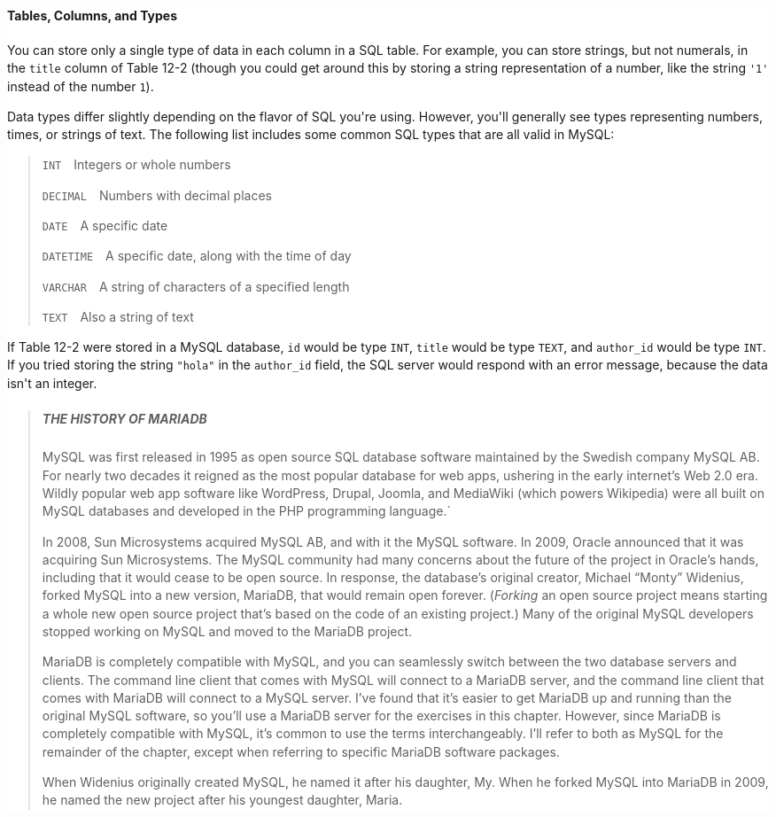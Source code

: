 #### Tables, Columns, and Types

You can store only a single type of data in each column in a SQL table.
For example, you can store strings, but not numerals, in the
`title` column of Table 12-2 (though you could get around this by
storing a string representation of a number, like the string
`'1'` instead of the number
`1`).

Data types differ slightly depending on the flavor of SQL you're using.
However, you'll generally see types representing numbers, times, or
strings of text. The following list includes some common SQL types that
are all valid in MySQL:

> `INT` Integers or whole numbers
> 
> `DECIMAL` Numbers with decimal places
> 
> `DATE` A specific date
> 
> `DATETIME` A specific date, along with the time of day
> 
> `VARCHAR` A string of characters of a specified length
> 
> `TEXT` Also a string of text

If Table 12-2 were stored in a MySQL
database, `id` would be type
`INT`, `title` would be type `TEXT`, and `author_id` would be type `INT`. If you tried storing the string
`"hola"` in the
`author_id` field, the SQL
server would respond with an error message, because the data isn't an
integer.

> ##### THE HISTORY OF MARIADB
> 
> MySQL was first released in 1995 as open source SQL database software maintained by the Swedish company MySQL AB. For nearly two decades it reigned as the most popular database for web apps, ushering in the early internet’s Web 2.0 era. Wildly popular web app software like WordPress, Drupal, Joomla, and MediaWiki (which powers Wikipedia) were all built on MySQL databases and developed in the PHP programming language.`
> 
> In 2008, Sun Microsystems acquired MySQL AB, and with it the MySQL software. In 2009, Oracle announced that it was acquiring Sun Microsystems. The MySQL community had many concerns about the future of the project in Oracle’s hands, including that it would cease to be open source. In response, the database’s original creator, Michael “Monty” Widenius, forked MySQL into a new version, MariaDB, that would remain open forever. (*Forking* an open source project means starting a whole new open source project that’s based on the code of an existing project.) Many of the original MySQL developers stopped working on MySQL and moved to the MariaDB project.
> 
> MariaDB is completely compatible with MySQL, and you can seamlessly switch between the two database servers and clients. The command line client that comes with MySQL will connect to a MariaDB server, and the command line client that comes with MariaDB will connect to a MySQL server. I’ve found that it’s easier to get MariaDB up and running than the original MySQL software, so you’ll use a MariaDB server for the exercises in this chapter. However, since MariaDB is completely compatible with MySQL, it’s common to use the terms interchangeably. I’ll refer to both as MySQL for the remainder of the chapter, except when referring to specific MariaDB software packages.
> 
> When Widenius originally created MySQL, he named it after his daughter, My. When he forked MySQL into MariaDB in 2009, he named the new project after his youngest daughter, Maria.
